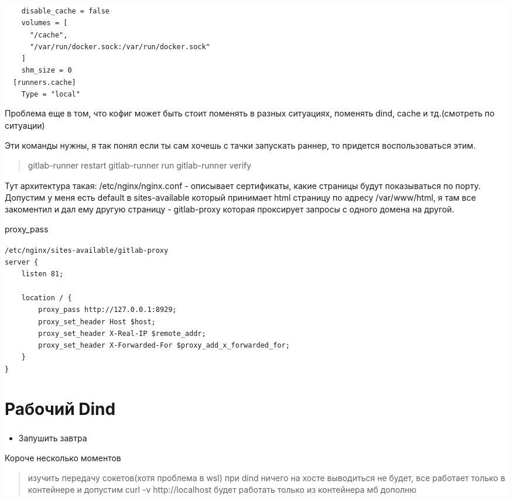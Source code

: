 ```
    disable_cache = false
    volumes = [
      "/cache",
      "/var/run/docker.sock:/var/run/docker.sock"
    ]
    shm_size = 0
  [runners.cache]
    Type = "local"

```
Проблема еще в том, что кофиг может быть стоит поменять в разных ситуациях, поменять dind, cache и тд.(смотреть по ситуации)


Эти команды нужны, я так понял если ты сам хочешь с тачки запускать раннер, то придется воспользоваться этим.
>gitlab-runner restart
>gitlab-runner run
>gitlab-runner verify


Тут архитектура такая:
/etc/nginx/nginx.conf - описывает сертификаты, какие страницы будут показываться по порту.
Допустим у меня есть default в sites-available который принимает html страницу по адресу /var/www/html, я там все закоментил и дал ему другую страницу - gitlab-proxy которая проксирует запросы с одного домена на другой.

proxy_pass
```
/etc/nginx/sites-available/gitlab-proxy                                                 
server {
    listen 81;

    location / {
        proxy_pass http://127.0.0.1:8929;
        proxy_set_header Host $host;
        proxy_set_header X-Real-IP $remote_addr;
        proxy_set_header X-Forwarded-For $proxy_add_x_forwarded_for;
    }
}
```



# Рабочий Dind 

- Запушить завтра

Короче несколько моментов 

>изучить передачу сокетов(хотя проблема в wsl)
>при dind ничего на хосте выводиться не будет, все работает только в контейнере и допустим curl -v http://localhost будет работать только из контейнера 
>мб дополню
